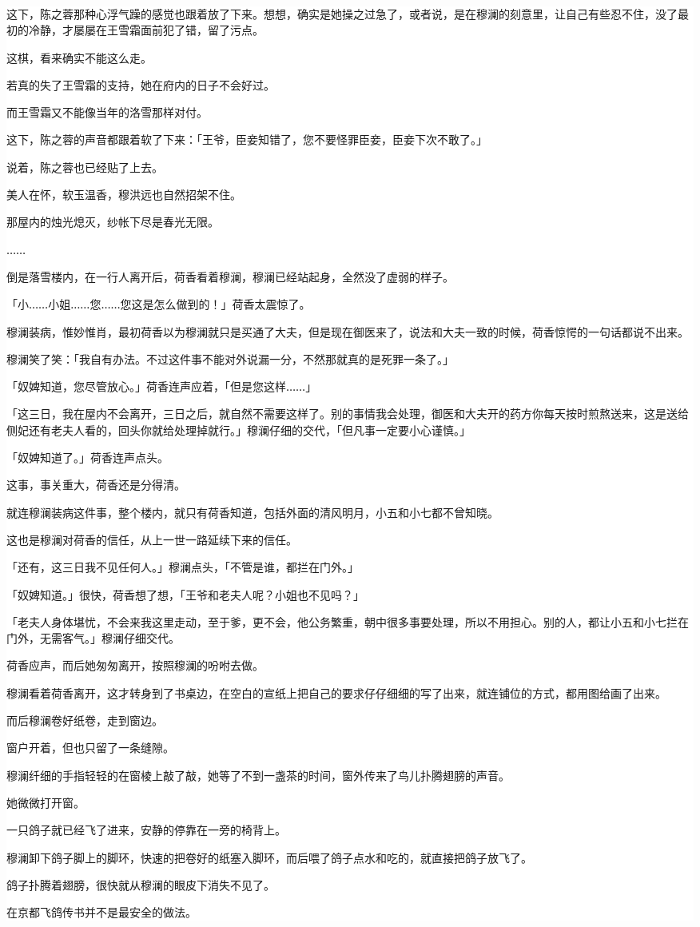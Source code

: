 这下，陈之蓉那种心浮气躁的感觉也跟着放了下来。想想，确实是她操之过急了，或者说，是在穆澜的刻意里，让自己有些忍不住，没了最初的冷静，才屡屡在王雪霜面前犯了错，留了污点。

这棋，看来确实不能这么走。

若真的失了王雪霜的支持，她在府内的日子不会好过。

而王雪霜又不能像当年的洛雪那样对付。

这下，陈之蓉的声音都跟着软了下来：「王爷，臣妾知错了，您不要怪罪臣妾，臣妾下次不敢了。」

说着，陈之蓉也已经贴了上去。

美人在怀，软玉温香，穆洪远也自然招架不住。

那屋内的烛光熄灭，纱帐下尽是春光无限。

……

倒是落雪楼内，在一行人离开后，荷香看着穆澜，穆澜已经站起身，全然没了虚弱的样子。

「小……小姐……您……您这是怎么做到的！」荷香太震惊了。

穆澜装病，惟妙惟肖，最初荷香以为穆澜就只是买通了大夫，但是现在御医来了，说法和大夫一致的时候，荷香惊愕的一句话都说不出来。

穆澜笑了笑：「我自有办法。不过这件事不能对外说漏一分，不然那就真的是死罪一条了。」

「奴婢知道，您尽管放心。」荷香连声应着，「但是您这样……」

「这三日，我在屋内不会离开，三日之后，就自然不需要这样了。别的事情我会处理，御医和大夫开的药方你每天按时煎熬送来，这是送给侧妃还有老夫人看的，回头你就给处理掉就行。」穆澜仔细的交代，「但凡事一定要小心谨慎。」

「奴婢知道了。」荷香连声点头。

这事，事关重大，荷香还是分得清。

就连穆澜装病这件事，整个楼内，就只有荷香知道，包括外面的清风明月，小五和小七都不曾知晓。

这也是穆澜对荷香的信任，从上一世一路延续下来的信任。

「还有，这三日我不见任何人。」穆澜点头，「不管是谁，都拦在门外。」

「奴婢知道。」很快，荷香想了想，「王爷和老夫人呢？小姐也不见吗？」

「老夫人身体堪忧，不会来我这里走动，至于爹，更不会，他公务繁重，朝中很多事要处理，所以不用担心。别的人，都让小五和小七拦在门外，无需客气。」穆澜仔细交代。

荷香应声，而后她匆匆离开，按照穆澜的吩咐去做。

穆澜看着荷香离开，这才转身到了书桌边，在空白的宣纸上把自己的要求仔仔细细的写了出来，就连铺位的方式，都用图给画了出来。

而后穆澜卷好纸卷，走到窗边。

窗户开着，但也只留了一条缝隙。

穆澜纤细的手指轻轻的在窗棱上敲了敲，她等了不到一盏茶的时间，窗外传来了鸟儿扑腾翅膀的声音。

她微微打开窗。

一只鸽子就已经飞了进来，安静的停靠在一旁的椅背上。

穆澜卸下鸽子脚上的脚环，快速的把卷好的纸塞入脚环，而后喂了鸽子点水和吃的，就直接把鸽子放飞了。

鸽子扑腾着翅膀，很快就从穆澜的眼皮下消失不见了。

在京都飞鸽传书并不是最安全的做法。
